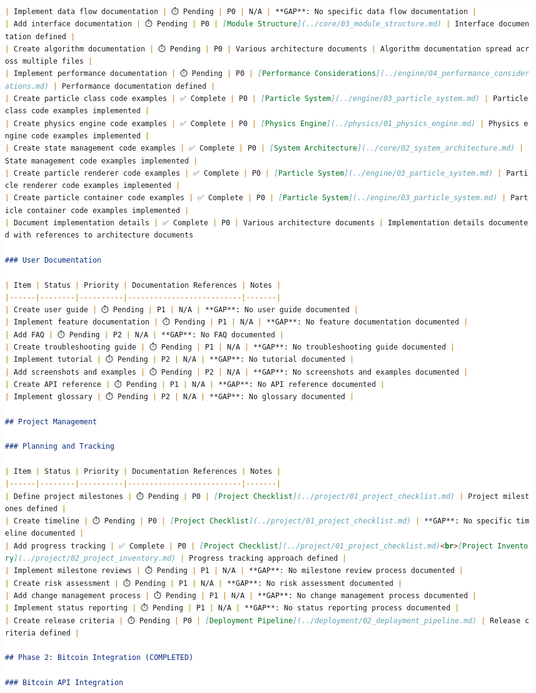 ```.md 
| Implement data flow documentation | ⏱️ Pending | P0 | N/A | **GAP**: No specific data flow documentation |
| Add interface documentation | ⏱️ Pending | P0 | [Module Structure](../core/03_module_structure.md) | Interface documentation defined |
| Create algorithm documentation | ⏱️ Pending | P0 | Various architecture documents | Algorithm documentation spread across multiple files |
| Implement performance documentation | ⏱️ Pending | P0 | [Performance Considerations](../engine/04_performance_considerations.md) | Performance documentation defined |
| Create particle class code examples | ✅ Complete | P0 | [Particle System](../engine/03_particle_system.md) | Particle class code examples implemented |
| Create physics engine code examples | ✅ Complete | P0 | [Physics Engine](../physics/01_physics_engine.md) | Physics engine code examples implemented |
| Create state management code examples | ✅ Complete | P0 | [System Architecture](../core/02_system_architecture.md) | State management code examples implemented |
| Create particle renderer code examples | ✅ Complete | P0 | [Particle System](../engine/03_particle_system.md) | Particle renderer code examples implemented |
| Create particle container code examples | ✅ Complete | P0 | [Particle System](../engine/03_particle_system.md) | Particle container code examples implemented |
| Document implementation details | ✅ Complete | P0 | Various architecture documents | Implementation details documented with references to architecture documents

### User Documentation

| Item | Status | Priority | Documentation References | Notes |
|------|--------|----------|--------------------------|-------|
| Create user guide | ⏱️ Pending | P1 | N/A | **GAP**: No user guide documented |
| Implement feature documentation | ⏱️ Pending | P1 | N/A | **GAP**: No feature documentation documented |
| Add FAQ | ⏱️ Pending | P2 | N/A | **GAP**: No FAQ documented |
| Create troubleshooting guide | ⏱️ Pending | P1 | N/A | **GAP**: No troubleshooting guide documented |
| Implement tutorial | ⏱️ Pending | P2 | N/A | **GAP**: No tutorial documented |
| Add screenshots and examples | ⏱️ Pending | P2 | N/A | **GAP**: No screenshots and examples documented |
| Create API reference | ⏱️ Pending | P1 | N/A | **GAP**: No API reference documented |
| Implement glossary | ⏱️ Pending | P2 | N/A | **GAP**: No glossary documented |

## Project Management

### Planning and Tracking

| Item | Status | Priority | Documentation References | Notes |
|------|--------|----------|--------------------------|-------|
| Define project milestones | ⏱️ Pending | P0 | [Project Checklist](../project/01_project_checklist.md) | Project milestones defined |
| Create timeline | ⏱️ Pending | P0 | [Project Checklist](../project/01_project_checklist.md) | **GAP**: No specific timeline documented |
| Add progress tracking | ✅ Complete | P0 | [Project Checklist](../project/01_project_checklist.md)<br>[Project Inventory](../project/02_project_inventory.md) | Progress tracking approach defined |
| Implement milestone reviews | ⏱️ Pending | P1 | N/A | **GAP**: No milestone review process documented |
| Create risk assessment | ⏱️ Pending | P1 | N/A | **GAP**: No risk assessment documented |
| Add change management process | ⏱️ Pending | P1 | N/A | **GAP**: No change management process documented |
| Implement status reporting | ⏱️ Pending | P1 | N/A | **GAP**: No status reporting process documented |
| Create release criteria | ⏱️ Pending | P0 | [Deployment Pipeline](../deployment/02_deployment_pipeline.md) | Release criteria defined |

## Phase 2: Bitcoin Integration (COMPLETED)

### Bitcoin API Integration

```